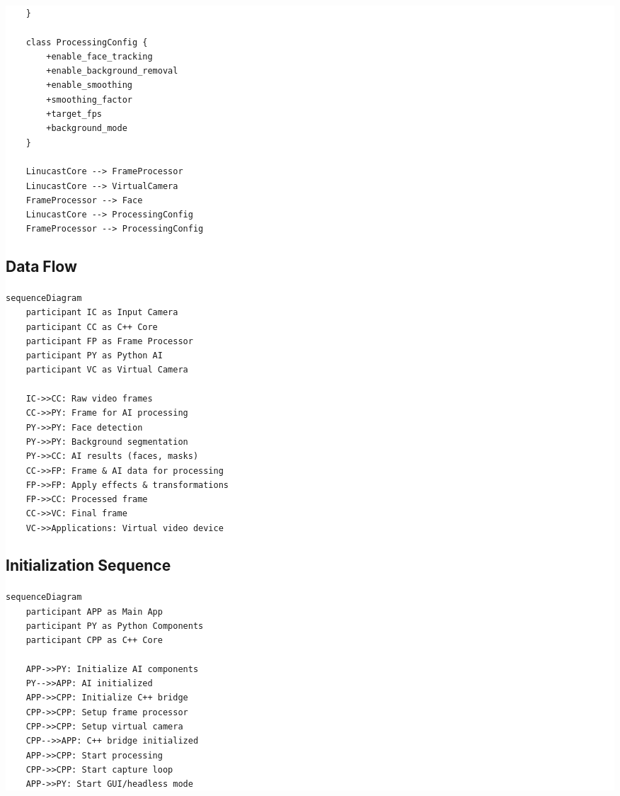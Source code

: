 ```mermaid
    }
    
    class ProcessingConfig {
        +enable_face_tracking
        +enable_background_removal
        +enable_smoothing
        +smoothing_factor
        +target_fps
        +background_mode
    }
    
    LinucastCore --> FrameProcessor
    LinucastCore --> VirtualCamera
    FrameProcessor --> Face
    LinucastCore --> ProcessingConfig
    FrameProcessor --> ProcessingConfig
```

## Data Flow

```mermaid
sequenceDiagram
    participant IC as Input Camera
    participant CC as C++ Core
    participant FP as Frame Processor
    participant PY as Python AI
    participant VC as Virtual Camera
    
    IC->>CC: Raw video frames
    CC->>PY: Frame for AI processing
    PY->>PY: Face detection
    PY->>PY: Background segmentation
    PY->>CC: AI results (faces, masks)
    CC->>FP: Frame & AI data for processing
    FP->>FP: Apply effects & transformations
    FP->>CC: Processed frame
    CC->>VC: Final frame
    VC->>Applications: Virtual video device
```

## Initialization Sequence

```mermaid
sequenceDiagram
    participant APP as Main App
    participant PY as Python Components
    participant CPP as C++ Core
    
    APP->>PY: Initialize AI components
    PY-->>APP: AI initialized
    APP->>CPP: Initialize C++ bridge
    CPP->>CPP: Setup frame processor
    CPP->>CPP: Setup virtual camera
    CPP-->>APP: C++ bridge initialized
    APP->>CPP: Start processing
    CPP->>CPP: Start capture loop
    APP->>PY: Start GUI/headless mode
```
